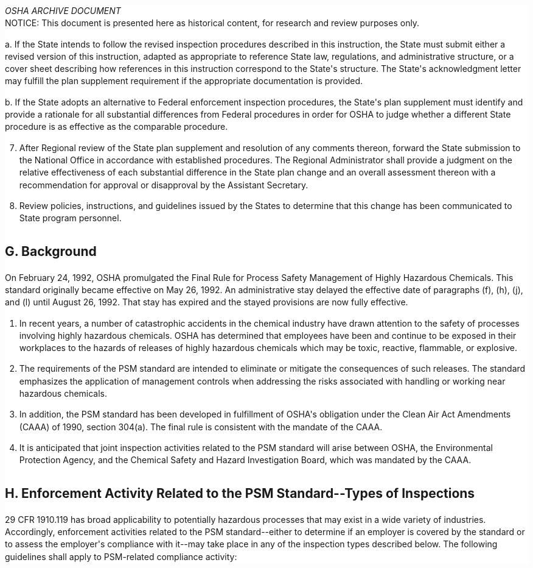 
*OSHA ARCHIVE DOCUMENT*  
NOTICE: This document is presented here as historical content, for research and review purposes only.

a. If the State intends to follow the revised inspection procedures described in this instruction, the State must submit either a revised version of this instruction, adapted as appropriate to reference State law, regulations, and administrative structure, or a cover sheet describing how references in this instruction correspond to the State's structure. The State's acknowledgment letter may fulfill the plan supplement requirement if the appropriate documentation is provided.

b. If the State adopts an alternative to Federal enforcement inspection procedures, the State's plan supplement must identify and provide a rationale for all substantial differences from Federal procedures in order for OSHA to judge whether a different State procedure is as effective as the comparable procedure.

7. After Regional review of the State plan supplement and resolution of any comments thereon, forward the State submission to the National Office in accordance with established procedures. The Regional Administrator shall provide a judgment on the relative effectiveness of each substantial difference in the State plan change and an overall assessment thereon with a recommendation for approval or disapproval by the Assistant Secretary.

8. Review policies, instructions, and guidelines issued by the States to determine that this change has been communicated to State program personnel.

## G. Background

On February 24, 1992, OSHA promulgated the Final Rule for Process Safety Management of Highly Hazardous Chemicals. This standard originally became effective on May 26, 1992. An administrative stay delayed the effective date of paragraphs (f), (h), (j), and (l) until August 26, 1992. That stay has expired and the stayed provisions are now fully effective.

1. In recent years, a number of catastrophic accidents in the chemical industry have drawn attention to the safety of processes involving highly hazardous chemicals. OSHA has determined that employees have been and continue to be exposed in their workplaces to the hazards of releases of highly hazardous chemicals which may be toxic, reactive, flammable, or explosive.

2. The requirements of the PSM standard are intended to eliminate or mitigate the consequences of such releases. The standard emphasizes the application of management controls when addressing the risks associated with handling or working near hazardous chemicals.

3. In addition, the PSM standard has been developed in fulfillment of OSHA's obligation under the Clean Air Act Amendments (CAAA) of 1990, section 304(a). The final rule is consistent with the mandate of the CAAA.

4. It is anticipated that joint inspection activities related to the PSM standard will arise between OSHA, the Environmental Protection Agency, and the Chemical Safety and Hazard Investigation Board, which was mandated by the CAAA.

## H. Enforcement Activity Related to the PSM Standard--Types of Inspections

29 CFR 1910.119 has broad applicability to potentially hazardous processes that may exist in a wide variety of industries. Accordingly, enforcement activities related to the PSM standard--either to determine if an employer is covered by the standard or to assess the employer's compliance with it--may take place in any of the inspection types described below. The following guidelines shall apply to PSM-related compliance activity:
